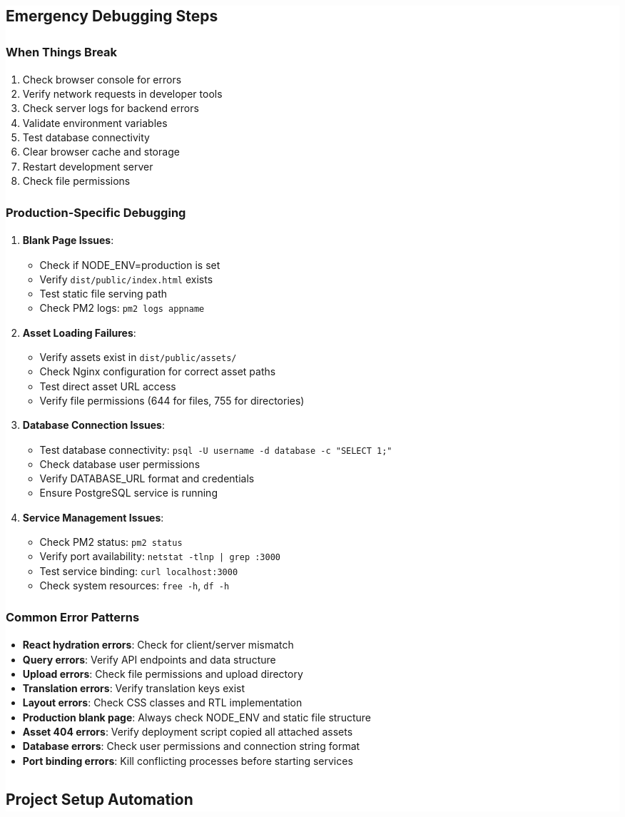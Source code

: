 ## Emergency Debugging Steps

### When Things Break
1. Check browser console for errors
2. Verify network requests in developer tools
3. Check server logs for backend errors
4. Validate environment variables
5. Test database connectivity
6. Clear browser cache and storage
7. Restart development server
8. Check file permissions

### Production-Specific Debugging
1. **Blank Page Issues**:
   - Check if NODE_ENV=production is set
   - Verify `dist/public/index.html` exists
   - Test static file serving path
   - Check PM2 logs: `pm2 logs appname`

2. **Asset Loading Failures**:
   - Verify assets exist in `dist/public/assets/`
   - Check Nginx configuration for correct asset paths
   - Test direct asset URL access
   - Verify file permissions (644 for files, 755 for directories)

3. **Database Connection Issues**:
   - Test database connectivity: `psql -U username -d database -c "SELECT 1;"`
   - Check database user permissions
   - Verify DATABASE_URL format and credentials
   - Ensure PostgreSQL service is running

4. **Service Management Issues**:
   - Check PM2 status: `pm2 status`
   - Verify port availability: `netstat -tlnp | grep :3000`
   - Test service binding: `curl localhost:3000`
   - Check system resources: `free -h`, `df -h`

### Common Error Patterns
- **React hydration errors**: Check for client/server mismatch
- **Query errors**: Verify API endpoints and data structure
- **Upload errors**: Check file permissions and upload directory
- **Translation errors**: Verify translation keys exist
- **Layout errors**: Check CSS classes and RTL implementation
- **Production blank page**: Always check NODE_ENV and static file structure
- **Asset 404 errors**: Verify deployment script copied all attached assets
- **Database errors**: Check user permissions and connection string format
- **Port binding errors**: Kill conflicting processes before starting services

## Project Setup Automation
